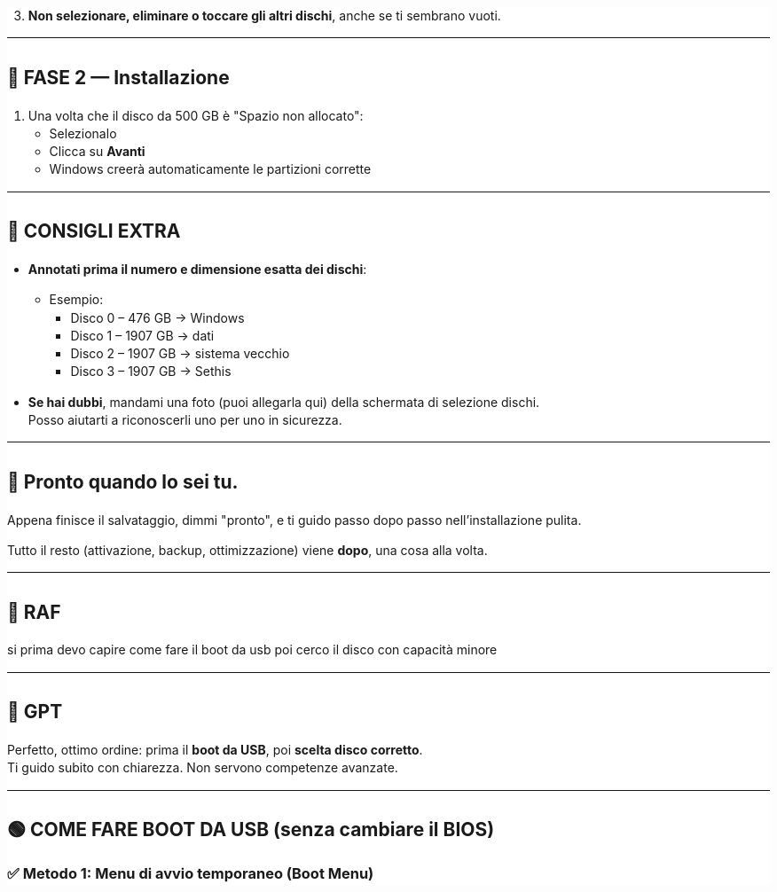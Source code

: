 3. **Non selezionare, eliminare o toccare gli altri dischi**, anche se ti sembrano vuoti.

---

## 🔵 **FASE 2 — Installazione**

1. Una volta che il disco da 500 GB è "Spazio non allocato":
   - Selezionalo
   - Clicca su **Avanti**
   - Windows creerà automaticamente le partizioni corrette

---

## 🔐 CONSIGLI EXTRA

- **Annotati prima il numero e dimensione esatta dei dischi**:
  - Esempio:
    - Disco 0 – 476 GB → Windows
    - Disco 1 – 1907 GB → dati
    - Disco 2 – 1907 GB → sistema vecchio
    - Disco 3 – 1907 GB → Sethis

- **Se hai dubbi**, mandami una foto (puoi allegarla qui) della schermata di selezione dischi.  
  Posso aiutarti a riconoscerli uno per uno in sicurezza.

---

## 🧭 Pronto quando lo sei tu.

Appena finisce il salvataggio, dimmi "pronto", e ti guido passo dopo passo nell’installazione pulita.

Tutto il resto (attivazione, backup, ottimizzazione) viene **dopo**, una cosa alla volta.

---

## 👤 **RAF**

si prima devo capire come fare il boot da usb poi cerco il disco con capacità minore

---

## 🤖 **GPT**

Perfetto, ottimo ordine: prima il **boot da USB**, poi **scelta disco corretto**.  
Ti guido subito con chiarezza. Non servono competenze avanzate.

---

## 🟢 **COME FARE BOOT DA USB (senza cambiare il BIOS)**

### ✅ Metodo 1: **Menu di avvio temporaneo (Boot Menu)**
